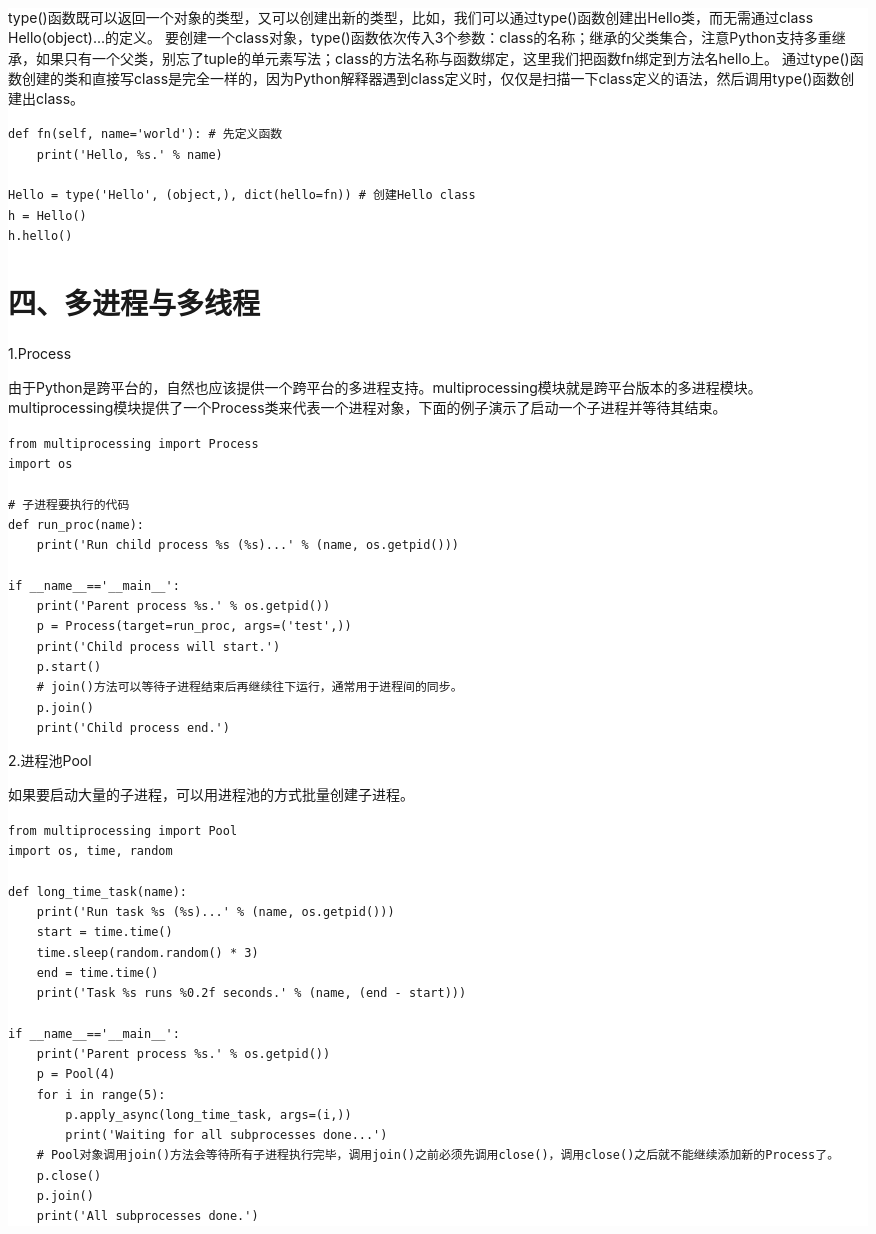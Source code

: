 type()函数既可以返回一个对象的类型，又可以创建出新的类型，比如，我们可以通过type()函数创建出Hello类，而无需通过class Hello(object)...的定义。
要创建一个class对象，type()函数依次传入3个参数：class的名称；继承的父类集合，注意Python支持多重继承，如果只有一个父类，别忘了tuple的单元素写法；class的方法名称与函数绑定，这里我们把函数fn绑定到方法名hello上。
通过type()函数创建的类和直接写class是完全一样的，因为Python解释器遇到class定义时，仅仅是扫描一下class定义的语法，然后调用type()函数创建出class。

    def fn(self, name='world'): # 先定义函数
        print('Hello, %s.' % name)

    Hello = type('Hello', (object,), dict(hello=fn)) # 创建Hello class
    h = Hello()
    h.hello()

# 四、多进程与多线程

1.Process

由于Python是跨平台的，自然也应该提供一个跨平台的多进程支持。multiprocessing模块就是跨平台版本的多进程模块。
multiprocessing模块提供了一个Process类来代表一个进程对象，下面的例子演示了启动一个子进程并等待其结束。

    from multiprocessing import Process
    import os
    
    # 子进程要执行的代码
    def run_proc(name):
        print('Run child process %s (%s)...' % (name, os.getpid()))
    
    if __name__=='__main__':
        print('Parent process %s.' % os.getpid())
        p = Process(target=run_proc, args=('test',))
        print('Child process will start.')
        p.start()
        # join()方法可以等待子进程结束后再继续往下运行，通常用于进程间的同步。
        p.join()
        print('Child process end.')

2.进程池Pool

如果要启动大量的子进程，可以用进程池的方式批量创建子进程。

    from multiprocessing import Pool
    import os, time, random
    
    def long_time_task(name):
        print('Run task %s (%s)...' % (name, os.getpid()))
        start = time.time()
        time.sleep(random.random() * 3)
        end = time.time()
        print('Task %s runs %0.2f seconds.' % (name, (end - start)))
    
    if __name__=='__main__':
        print('Parent process %s.' % os.getpid())
        p = Pool(4)
        for i in range(5):
            p.apply_async(long_time_task, args=(i,))
            print('Waiting for all subprocesses done...')
        # Pool对象调用join()方法会等待所有子进程执行完毕，调用join()之前必须先调用close()，调用close()之后就不能继续添加新的Process了。
        p.close()
        p.join()
        print('All subprocesses done.')
